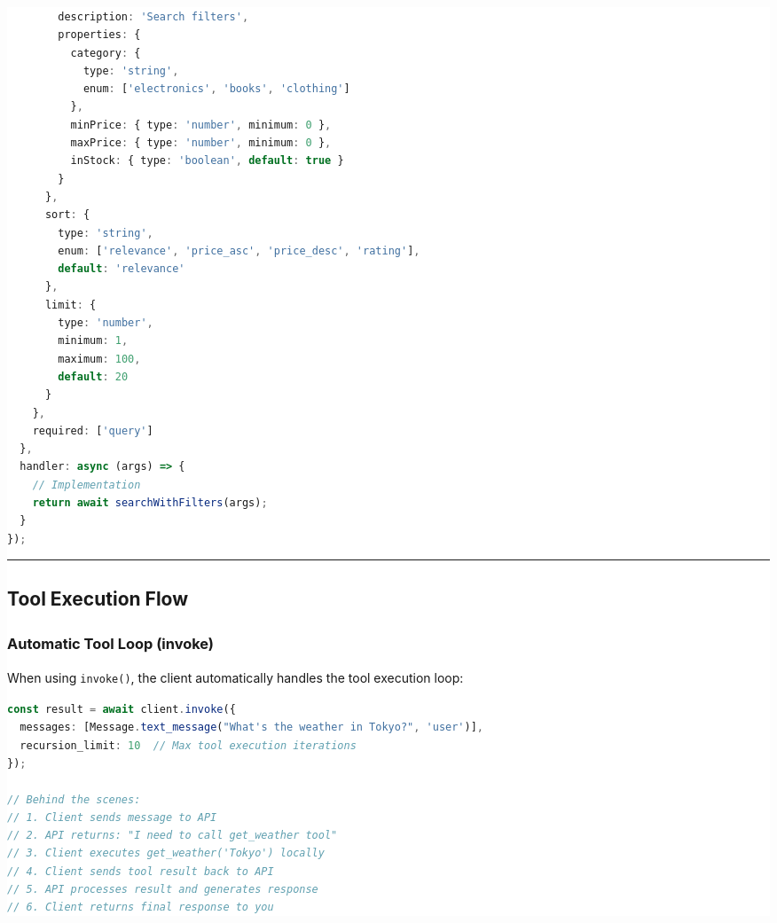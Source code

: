 ```typescript
        description: 'Search filters',
        properties: {
          category: { 
            type: 'string',
            enum: ['electronics', 'books', 'clothing']
          },
          minPrice: { type: 'number', minimum: 0 },
          maxPrice: { type: 'number', minimum: 0 },
          inStock: { type: 'boolean', default: true }
        }
      },
      sort: {
        type: 'string',
        enum: ['relevance', 'price_asc', 'price_desc', 'rating'],
        default: 'relevance'
      },
      limit: {
        type: 'number',
        minimum: 1,
        maximum: 100,
        default: 20
      }
    },
    required: ['query']
  },
  handler: async (args) => {
    // Implementation
    return await searchWithFilters(args);
  }
});
```

---

## Tool Execution Flow

### Automatic Tool Loop (invoke)

When using `invoke()`, the client automatically handles the tool execution loop:

```typescript
const result = await client.invoke({
  messages: [Message.text_message("What's the weather in Tokyo?", 'user')],
  recursion_limit: 10  // Max tool execution iterations
});

// Behind the scenes:
// 1. Client sends message to API
// 2. API returns: "I need to call get_weather tool"
// 3. Client executes get_weather('Tokyo') locally
// 4. Client sends tool result back to API
// 5. API processes result and generates response
// 6. Client returns final response to you
```
